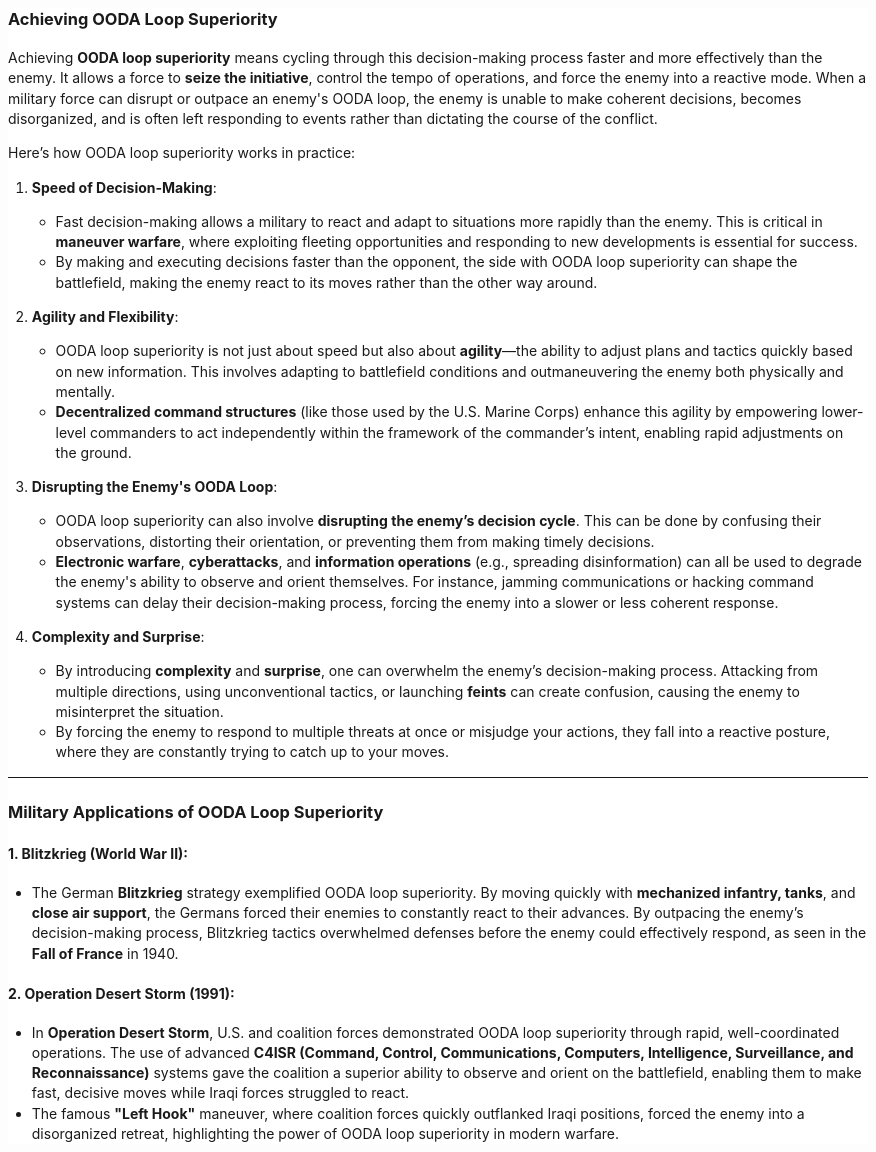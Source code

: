 
### Achieving OODA Loop Superiority

Achieving **OODA loop superiority** means cycling through this decision-making process faster and more effectively than the enemy. It allows a force to **seize the initiative**, control the tempo of operations, and force the enemy into a reactive mode. When a military force can disrupt or outpace an enemy's OODA loop, the enemy is unable to make coherent decisions, becomes disorganized, and is often left responding to events rather than dictating the course of the conflict.

Here’s how OODA loop superiority works in practice:

1. **Speed of Decision-Making**:
   - Fast decision-making allows a military to react and adapt to situations more rapidly than the enemy. This is critical in **maneuver warfare**, where exploiting fleeting opportunities and responding to new developments is essential for success.
   - By making and executing decisions faster than the opponent, the side with OODA loop superiority can shape the battlefield, making the enemy react to its moves rather than the other way around.

2. **Agility and Flexibility**:
   - OODA loop superiority is not just about speed but also about **agility**—the ability to adjust plans and tactics quickly based on new information. This involves adapting to battlefield conditions and outmaneuvering the enemy both physically and mentally.
   - **Decentralized command structures** (like those used by the U.S. Marine Corps) enhance this agility by empowering lower-level commanders to act independently within the framework of the commander’s intent, enabling rapid adjustments on the ground.

3. **Disrupting the Enemy's OODA Loop**:
   - OODA loop superiority can also involve **disrupting the enemy’s decision cycle**. This can be done by confusing their observations, distorting their orientation, or preventing them from making timely decisions.
   - **Electronic warfare**, **cyberattacks**, and **information operations** (e.g., spreading disinformation) can all be used to degrade the enemy's ability to observe and orient themselves. For instance, jamming communications or hacking command systems can delay their decision-making process, forcing the enemy into a slower or less coherent response.

4. **Complexity and Surprise**:
   - By introducing **complexity** and **surprise**, one can overwhelm the enemy’s decision-making process. Attacking from multiple directions, using unconventional tactics, or launching **feints** can create confusion, causing the enemy to misinterpret the situation.
   - By forcing the enemy to respond to multiple threats at once or misjudge your actions, they fall into a reactive posture, where they are constantly trying to catch up to your moves. 

---

### Military Applications of OODA Loop Superiority

#### 1. **Blitzkrieg (World War II)**:
   - The German **Blitzkrieg** strategy exemplified OODA loop superiority. By moving quickly with **mechanized infantry, tanks**, and **close air support**, the Germans forced their enemies to constantly react to their advances. By outpacing the enemy’s decision-making process, Blitzkrieg tactics overwhelmed defenses before the enemy could effectively respond, as seen in the **Fall of France** in 1940.

#### 2. **Operation Desert Storm (1991)**:
   - In **Operation Desert Storm**, U.S. and coalition forces demonstrated OODA loop superiority through rapid, well-coordinated operations. The use of advanced **C4ISR (Command, Control, Communications, Computers, Intelligence, Surveillance, and Reconnaissance)** systems gave the coalition a superior ability to observe and orient on the battlefield, enabling them to make fast, decisive moves while Iraqi forces struggled to react. 
   - The famous **"Left Hook"** maneuver, where coalition forces quickly outflanked Iraqi positions, forced the enemy into a disorganized retreat, highlighting the power of OODA loop superiority in modern warfare.
